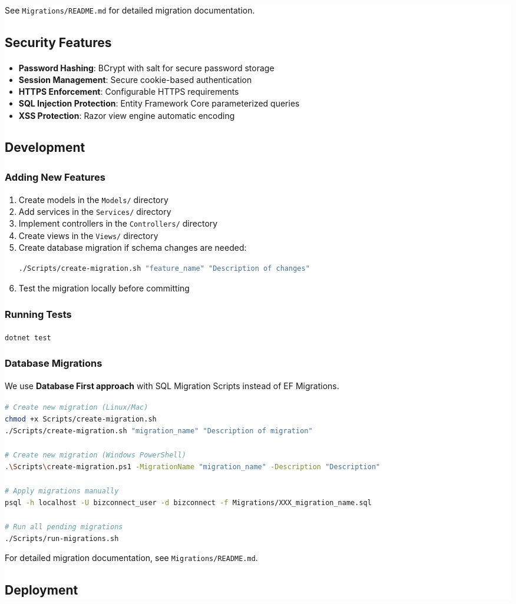 See `Migrations/README.md` for detailed migration documentation.

## Security Features

- **Password Hashing**: BCrypt with salt for secure password storage
- **Session Management**: Secure cookie-based authentication
- **HTTPS Enforcement**: Configurable HTTPS requirements
- **SQL Injection Protection**: Entity Framework Core parameterized queries
- **XSS Protection**: Razor view engine automatic encoding

## Development

### Adding New Features

1. Create models in the `Models/` directory
2. Add services in the `Services/` directory
3. Implement controllers in the `Controllers/` directory
4. Create views in the `Views/` directory
5. Create database migration if schema changes are needed:
   ```bash
   ./Scripts/create-migration.sh "feature_name" "Description of changes"
   ```
6. Test the migration locally before committing

### Running Tests

```bash
dotnet test
```

### Database Migrations

We use **Database First approach** with SQL Migration Scripts instead of EF Migrations.

```bash
# Create new migration (Linux/Mac)
chmod +x Scripts/create-migration.sh
./Scripts/create-migration.sh "migration_name" "Description of migration"

# Create new migration (Windows PowerShell)
.\Scripts\create-migration.ps1 -MigrationName "migration_name" -Description "Description"

# Apply migrations manually
psql -h localhost -U bizconnect_user -d bizconnect -f Migrations/XXX_migration_name.sql

# Run all pending migrations
./Scripts/run-migrations.sh
```

For detailed migration documentation, see `Migrations/README.md`.

## Deployment
